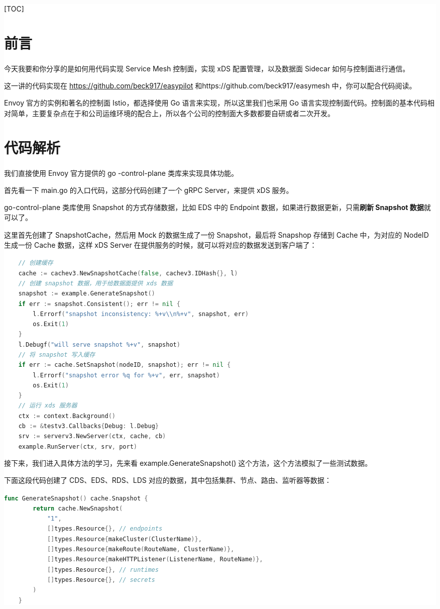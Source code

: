 [TOC]

# 前言

今天我要和你分享的是如何用代码实现 Service Mesh 控制面，实现 xDS 配置管理，以及数据面 Sidecar 如何与控制面进行通信。

这一讲的代码实现在 https://github.com/beck917/easypilot 和https://github.com/beck917/easymesh 中，你可以配合代码阅读。

Envoy 官方的实例和著名的控制面 Istio，都选择使用 Go 语言来实现，所以这里我们也采用 Go 语言实现控制面代码。控制面的基本代码相对简单，主要复杂点在于和公司运维环境的配合上，所以各个公司的控制面大多数都要自研或者二次开发。

# 代码解析

我们直接使用 Envoy 官方提供的 go -control-plane 类库来实现具体功能。

首先看一下 main.go 的入口代码，这部分代码创建了一个 gRPC Server，来提供 xDS 服务。

go-control-plane 类库使用 Snapshot 的方式存储数据，比如 EDS 中的 Endpoint 数据，如果进行数据更新，只需**刷新 Snapshot 数据**就可以了。

这里首先创建了 SnapshotCache，然后用 Mock 的数据生成了一份 Snapshot，最后将 Snapshop 存储到 Cache 中，为对应的 NodeID 生成一份 Cache 数据，这样 xDS Server 在提供服务的时候，就可以将对应的数据发送到客户端了：

```go
    // 创建缓存
    cache := cachev3.NewSnapshotCache(false, cachev3.IDHash{}, l)
    // 创建 snapshot 数据，用于给数据面提供 xds 数据
    snapshot := example.GenerateSnapshot()
    if err := snapshot.Consistent(); err != nil {
        l.Errorf("snapshot inconsistency: %+v\\n%+v", snapshot, err)
        os.Exit(1)
    }
    l.Debugf("will serve snapshot %+v", snapshot)
    // 将 snapshot 写入缓存
    if err := cache.SetSnapshot(nodeID, snapshot); err != nil {
        l.Errorf("snapshot error %q for %+v", err, snapshot)
        os.Exit(1)
    }
    // 运行 xds 服务器
    ctx := context.Background()
    cb := &testv3.Callbacks{Debug: l.Debug}
    srv := serverv3.NewServer(ctx, cache, cb)
    example.RunServer(ctx, srv, port)
```

接下来，我们进入具体方法的学习，先来看 example.GenerateSnapshot() 这个方法，这个方法模拟了一些测试数据。

下面这段代码创建了 CDS、EDS、RDS、LDS 对应的数据，其中包括集群、节点、路由、监听器等数据：

```go
func GenerateSnapshot() cache.Snapshot {
		return cache.NewSnapshot(
			"1",
			[]types.Resource{}, // endpoints
			[]types.Resource{makeCluster(ClusterName)},
			[]types.Resource{makeRoute(RouteName, ClusterName)},
			[]types.Resource{makeHTTPListener(ListenerName, RouteName)},
			[]types.Resource{}, // runtimes
			[]types.Resource{}, // secrets
		)
	}
```
